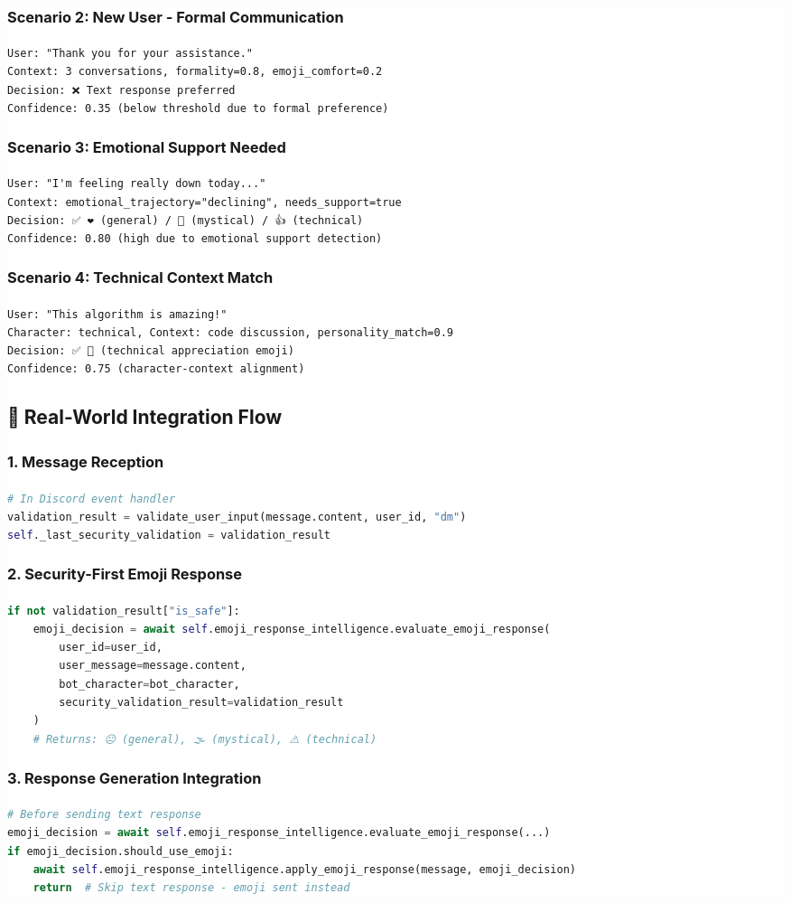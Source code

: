 ### **Scenario 2: New User - Formal Communication**  
```
User: "Thank you for your assistance."
Context: 3 conversations, formality=0.8, emoji_comfort=0.2
Decision: ❌ Text response preferred
Confidence: 0.35 (below threshold due to formal preference)
```

### **Scenario 3: Emotional Support Needed**
```
User: "I'm feeling really down today..."
Context: emotional_trajectory="declining", needs_support=true
Decision: ✅ ❤️ (general) / 🙏 (mystical) / 👍 (technical)  
Confidence: 0.80 (high due to emotional support detection)
```

### **Scenario 4: Technical Context Match**
```
User: "This algorithm is amazing!"
Character: technical, Context: code discussion, personality_match=0.9
Decision: ✅ 🚀 (technical appreciation emoji)
Confidence: 0.75 (character-context alignment)
```

## 🔧 Real-World Integration Flow

### **1. Message Reception**
```python
# In Discord event handler
validation_result = validate_user_input(message.content, user_id, "dm")
self._last_security_validation = validation_result
```

### **2. Security-First Emoji Response**  
```python
if not validation_result["is_safe"]:
    emoji_decision = await self.emoji_response_intelligence.evaluate_emoji_response(
        user_id=user_id,
        user_message=message.content,
        bot_character=bot_character,
        security_validation_result=validation_result
    )
    # Returns: 😐 (general), 🌫️ (mystical), ⚠️ (technical)
```

### **3. Response Generation Integration**
```python
# Before sending text response
emoji_decision = await self.emoji_response_intelligence.evaluate_emoji_response(...)
if emoji_decision.should_use_emoji:
    await self.emoji_response_intelligence.apply_emoji_response(message, emoji_decision)
    return  # Skip text response - emoji sent instead
```
